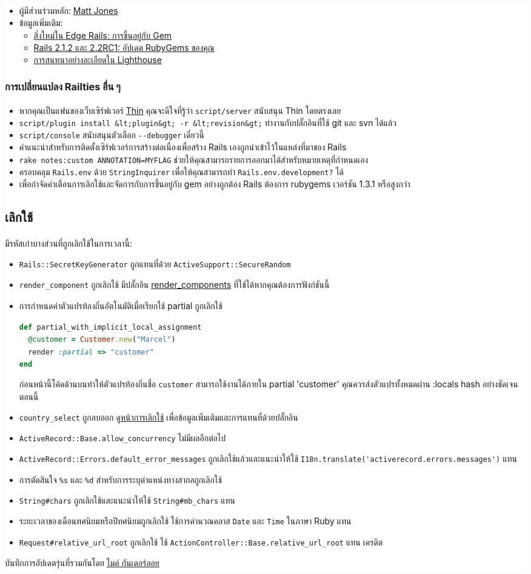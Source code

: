 * ผู้มีส่วนร่วมหลัก: [Matt Jones](https://github.com/al2o3cr)
* ข้อมูลเพิ่มเติม:
    * [สิ่งใหม่ใน Edge Rails: การขึ้นอยู่กับ Gem](http://archives.ryandaigle.com/articles/2008/4/1/what-s-new-in-edge-rails-gem-dependencies)
    * [Rails 2.1.2 และ 2.2RC1: อัปเดต RubyGems ของคุณ](https://afreshcup.com/home/2008/10/25/rails-212-and-22rc1-update-your-rubygems)
    * [การสนทนาอย่างละเอียดใน Lighthouse](http://rails.lighthouseapp.com/projects/8994-ruby-on-rails/tickets/1128)

### การเปลี่ยนแปลง Railties อื่น ๆ

* หากคุณเป็นแฟนของเว็บเซิร์ฟเวอร์ [Thin](http://code.macournoyer.com/thin/) คุณจะดีใจที่รู้ว่า `script/server` สนับสนุน Thin โดยตรงเลย
* `script/plugin install &lt;plugin&gt; -r &lt;revision&gt;` ทำงานกับปลั๊กอินที่ใช้ git และ svn ได้แล้ว
* `script/console` สนับสนุนตัวเลือก `--debugger` เดี๋ยวนี้
* คำแนะนำสำหรับการติดตั้งเซิร์ฟเวอร์การสร้างต่อเนื่องเพื่อสร้าง Rails เองถูกนำเข้าไว้ในแหล่งที่มาของ Rails
* `rake notes:custom ANNOTATION=MYFLAG` ช่วยให้คุณสามารถรายการออกมาได้สำหรับหมายเหตุที่กำหนดเอง
* ครอบคลุม `Rails.env` ด้วย `StringInquirer` เพื่อให้คุณสามารถทำ `Rails.env.development?` ได้
* เพื่อกำจัดคำเตือนการเลิกใช้และจัดการกับการขึ้นอยู่กับ gem อย่างถูกต้อง Rails ต้องการ rubygems เวอร์ชัน 1.3.1 หรือสูงกว่า

เลิกใช้
----------

มีรหัสเก่าบางส่วนที่ถูกเลิกใช้ในการเวลานี้:

* `Rails::SecretKeyGenerator` ถูกแทนที่ด้วย `ActiveSupport::SecureRandom`
* `render_component` ถูกเลิกใช้ มีปลั๊กอิน [render_components](https://github.com/rails/render_component/tree/master) ที่ใช้ได้หากคุณต้องการฟังก์ชันนี้
* การกำหนดค่าตัวแปรท้องถิ่นอัตโนมัติเมื่อเรียกใช้ partial ถูกเลิกใช้

    ```ruby
    def partial_with_implicit_local_assignment
      @customer = Customer.new("Marcel")
      render :partial => "customer"
    end
    ```

    ก่อนหน้านี้โค้ดด้านบนทำให้ตัวแปรท้องถิ่นชื่อ `customer` สามารถใช้งานได้ภายใน partial 'customer' คุณควรส่งตัวแปรทั้งหมดผ่าน :locals hash อย่างชัดเจนตอนนี้

* `country_select` ถูกลบออก ดู[หน้าการเลิกใช้](http://www.rubyonrails.org/deprecation/list-of-countries) เพื่อข้อมูลเพิ่มเติมและการแทนที่ด้วยปลั๊กอิน
* `ActiveRecord::Base.allow_concurrency` ไม่มีผลอีกต่อไป
* `ActiveRecord::Errors.default_error_messages` ถูกเลิกใช้แล้วและแนะนำให้ใช้ `I18n.translate('activerecord.errors.messages')` แทน
* การตัดสินใจ `%s` และ `%d` สำหรับการระบุตำแหน่งทางสากลถูกเลิกใช้
* `String#chars` ถูกเลิกใช้และแนะนำให้ใช้ `String#mb_chars` แทน
* ระยะเวลาของเดือนทศนิยมหรือปีทศนิยมถูกเลิกใช้ ใช้การคำนวณคลาส `Date` และ `Time` ในภาษา Ruby แทน
* `Request#relative_url_root` ถูกเลิกใช้ ใช้ `ActionController::Base.relative_url_root` แทน
เครดิต

บันทึกการอัปเดตรุ่นที่รวมกันโดย [ไมค์ กันเดอร์ลอย](http://afreshcup.com)
